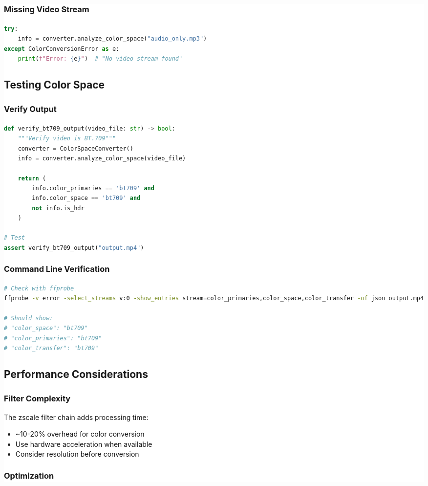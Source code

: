 ### Missing Video Stream

```python
try:
    info = converter.analyze_color_space("audio_only.mp3")
except ColorConversionError as e:
    print(f"Error: {e}")  # "No video stream found"
```

## Testing Color Space

### Verify Output

```python
def verify_bt709_output(video_file: str) -> bool:
    """Verify video is BT.709"""
    converter = ColorSpaceConverter()
    info = converter.analyze_color_space(video_file)
    
    return (
        info.color_primaries == 'bt709' and
        info.color_space == 'bt709' and
        not info.is_hdr
    )

# Test
assert verify_bt709_output("output.mp4")
```

### Command Line Verification

```bash
# Check with ffprobe
ffprobe -v error -select_streams v:0 -show_entries stream=color_primaries,color_space,color_transfer -of json output.mp4

# Should show:
# "color_space": "bt709"
# "color_primaries": "bt709"  
# "color_transfer": "bt709"
```

## Performance Considerations

### Filter Complexity

The zscale filter chain adds processing time:
- ~10-20% overhead for color conversion
- Use hardware acceleration when available
- Consider resolution before conversion

### Optimization
